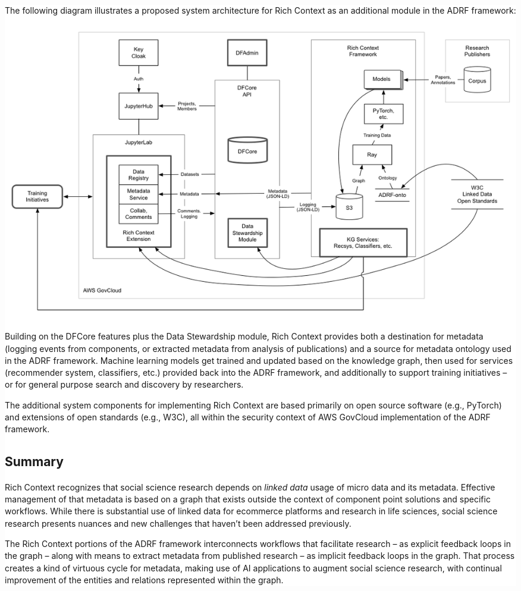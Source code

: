 The following diagram illustrates a proposed system architecture for Rich Context as an additional module in the ADRF framework:

![Rich Context module](illo.4.png "Rich Context module")

Building on the DFCore features plus the Data Stewardship module, Rich Context provides both a destination for metadata (logging events from components, or extracted metadata from analysis of publications) and a source for metadata ontology used in the ADRF framework. Machine learning models get trained and updated based on the knowledge graph, then used for services (recommender system, classifiers, etc.) provided back into the ADRF framework, and additionally to support training initiatives – or for general purpose search and discovery by researchers.

The additional system components for implementing Rich Context are based primarily on open source software (e.g., PyTorch) and extensions of open standards (e.g., W3C), all within the security context of AWS GovCloud implementation of the ADRF framework.


## Summary

Rich Context recognizes that social science research depends on _linked data_ usage of micro data and its metadata. Effective management of that metadata is based on a graph that exists outside the context of component point solutions and specific workflows. While there is substantial use of linked data for ecommerce platforms and research in life sciences, social science research presents nuances and new challenges that haven’t been addressed previously.

The Rich Context portions of the ADRF framework interconnects workflows that facilitate research – as explicit feedback loops in the graph – along with means to extract metadata from published research – as implicit feedback loops in the graph. That process creates a kind of virtuous cycle for metadata, making use of AI applications to augment social science research, with continual improvement of the entities and relations represented within the graph.
